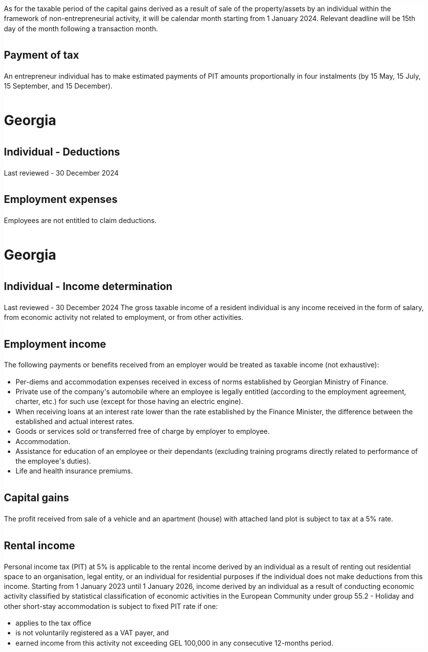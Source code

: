 
As for the taxable period of the capital gains derived as a result of sale of the property/assets by an individual within the framework of non-entrepreneurial activity, it will be calendar month starting from 1 January 2024. Relevant deadline will be 15th day of the month following a transaction month.
## Payment of tax
An entrepreneur individual has to make estimated payments of PIT amounts proportionally in four instalments (by 15 May, 15 July, 15 September, and 15 December).


# Georgia
## Individual - Deductions
Last reviewed - 30 December 2024
## Employment expenses
Employees are not entitled to claim deductions.


# Georgia
## Individual - Income determination
Last reviewed - 30 December 2024
The gross taxable income of a resident individual is any income received in the form of salary, from economic activity not related to employment, or from other activities.
## Employment income
The following payments or benefits received from an employer would be treated as taxable income (not exhaustive):
  * Per-diems and accommodation expenses received in excess of norms established by Georgian Ministry of Finance.
  * Private use of the company's automobile where an employee is legally entitled (according to the employment agreement, charter, etc.) for such use (except for those having an electric engine).
  * When receiving loans at an interest rate lower than the rate established by the Finance Minister, the difference between the established and actual interest rates.
  * Goods or services sold or transferred free of charge by employer to employee.
  * Accommodation.
  * Assistance for education of an employee or their dependants (excluding training programs directly related to performance of the employee's duties).
  * Life and health insurance premiums.


## Capital gains
The profit received from sale of a vehicle and an apartment (house) with attached land plot is subject to tax at a 5% rate.
## Rental income
Personal income tax (PIT) at 5% is applicable to the rental income derived by an individual as a result of renting out residential space to an organisation, legal entity, or an individual for residential purposes if the individual does not make deductions from this income.
Starting from 1 January 2023 until 1 January 2026, income derived by an individual as a result of conducting economic activity classified by statistical classification of economic activities in the European Community under group 55.2 - Holiday and other short-stay accommodation is subject to fixed PIT rate if one:
  * applies to the tax office
  * is not voluntarily registered as a VAT payer, and
  * earned income from this activity not exceeding GEL 100,000 in any consecutive 12-months period.
